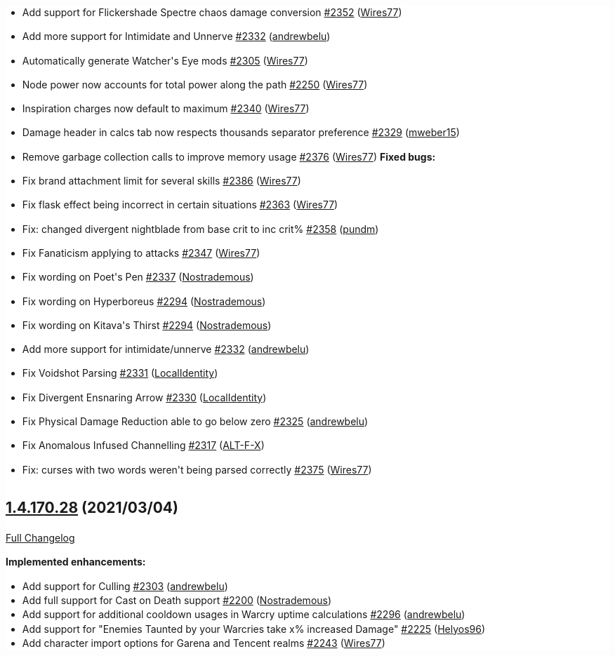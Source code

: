 - Add support for Flickershade Spectre chaos damage conversion [\#2352](https://github.com/PathOfBuildingCommunity/PathOfBuilding/pull/2352) ([Wires77](https://github.com/Wires77))
- Add more support for Intimidate and Unnerve [\#2332](https://github.com/PathOfBuildingCommunity/PathOfBuilding/pull/2332) ([andrewbelu](https://github.com/andrewbelu))
- Automatically generate Watcher's Eye mods [\#2305](https://github.com/PathOfBuildingCommunity/PathOfBuilding/pull/2305) ([Wires77](https://github.com/Wires77))
- Node power now accounts for total power along the path [\#2250](https://github.com/PathOfBuildingCommunity/PathOfBuilding/pull/2250) ([Wires77](https://github.com/Wires77))
- Inspiration charges now default to maximum [\#2340](https://github.com/PathOfBuildingCommunity/PathOfBuilding/pull/2340) ([Wires77](https://github.com/Wires77))
- Damage header in calcs tab now respects thousands separator preference [\#2329](https://github.com/PathOfBuildingCommunity/PathOfBuilding/pull/2329) ([mweber15](https://github.com/mweber15))
- Remove garbage collection calls to improve memory usage [\#2376](https://github.com/PathOfBuildingCommunity/PathOfBuilding/pull/2376) ([Wires77](https://github.com/Wires77))
**Fixed bugs:**

- Fix brand attachment limit for several skills [\#2386](https://github.com/PathOfBuildingCommunity/PathOfBuilding/pull/2386) ([Wires77](https://github.com/Wires77))
- Fix flask effect being incorrect in certain situations [\#2363](https://github.com/PathOfBuildingCommunity/PathOfBuilding/pull/2363) ([Wires77](https://github.com/Wires77))
- Fix: changed divergent nightblade from base crit to inc crit% [\#2358](https://github.com/PathOfBuildingCommunity/PathOfBuilding/pull/2358) ([pundm](https://github.com/pundm))
- Fix Fanaticism applying to attacks [\#2347](https://github.com/PathOfBuildingCommunity/PathOfBuilding/pull/2347) ([Wires77](https://github.com/Wires77))
- Fix wording on Poet's Pen [\#2337](https://github.com/PathOfBuildingCommunity/PathOfBuilding/pull/2337) ([Nostrademous](https://github.com/Nostrademous))
- Fix wording on Hyperboreus [\#2294](https://github.com/PathOfBuildingCommunity/PathOfBuilding/pull/2294) ([Nostrademous](https://github.com/Nostrademous))
- Fix wording on Kitava's Thirst [\#2294](https://github.com/PathOfBuildingCommunity/PathOfBuilding/pull/2294) ([Nostrademous](https://github.com/Nostrademous))
- Add more support for intimidate/unnerve [\#2332](https://github.com/PathOfBuildingCommunity/PathOfBuilding/pull/2332) ([andrewbelu](https://github.com/andrewbelu))
- Fix Voidshot Parsing [\#2331](https://github.com/PathOfBuildingCommunity/PathOfBuilding/pull/2331) ([LocalIdentity](https://github.com/LocalIdentity))
- Fix Divergent Ensnaring Arrow [\#2330](https://github.com/PathOfBuildingCommunity/PathOfBuilding/pull/2330) ([LocalIdentity](https://github.com/LocalIdentity))
- Fix Physical Damage Reduction able to go below zero [\#2325](https://github.com/PathOfBuildingCommunity/PathOfBuilding/pull/2325) ([andrewbelu](https://github.com/andrewbelu))
- Fix Anomalous Infused Channelling [\#2317](https://github.com/PathOfBuildingCommunity/PathOfBuilding/pull/2317) ([ALT-F-X](https://github.com/ALT-F-X))
- Fix: curses with two words weren't being parsed correctly [\#2375](https://github.com/PathOfBuildingCommunity/PathOfBuilding/pull/2375) ([Wires77](https://github.com/Wires77))

## [1.4.170.28](https://github.com/PathOfBuildingCommunity/PathOfBuilding/tree/1.4.170.28) (2021/03/04)

[Full Changelog](https://github.com/PathOfBuildingCommunity/PathOfBuilding/compare/v1.4.170.27...1.4.170.28)

**Implemented enhancements:**

- Add support for Culling [\#2303](https://github.com/PathOfBuildingCommunity/PathOfBuilding/pull/2303) ([andrewbelu](https://github.com/andrewbelu))
- Add full support for Cast on Death support [\#2200](https://github.com/PathOfBuildingCommunity/PathOfBuilding/pull/2200) ([Nostrademous](https://github.com/Nostrademous))
- Add support for additional cooldown usages in Warcry uptime calculations [\#2296](https://github.com/PathOfBuildingCommunity/PathOfBuilding/pull/2296) ([andrewbelu](https://github.com/andrewbelu))
- Add support for "Enemies Taunted by your Warcries take x% increased Damage" [\#2225](https://github.com/PathOfBuildingCommunity/PathOfBuilding/pull/2225) ([Helyos96](https://github.com/Helyos96))
- Add character import options for Garena and Tencent realms [\#2243](https://github.com/PathOfBuildingCommunity/PathOfBuilding/pull/2243) ([Wires77](https://github.com/Wires77))
